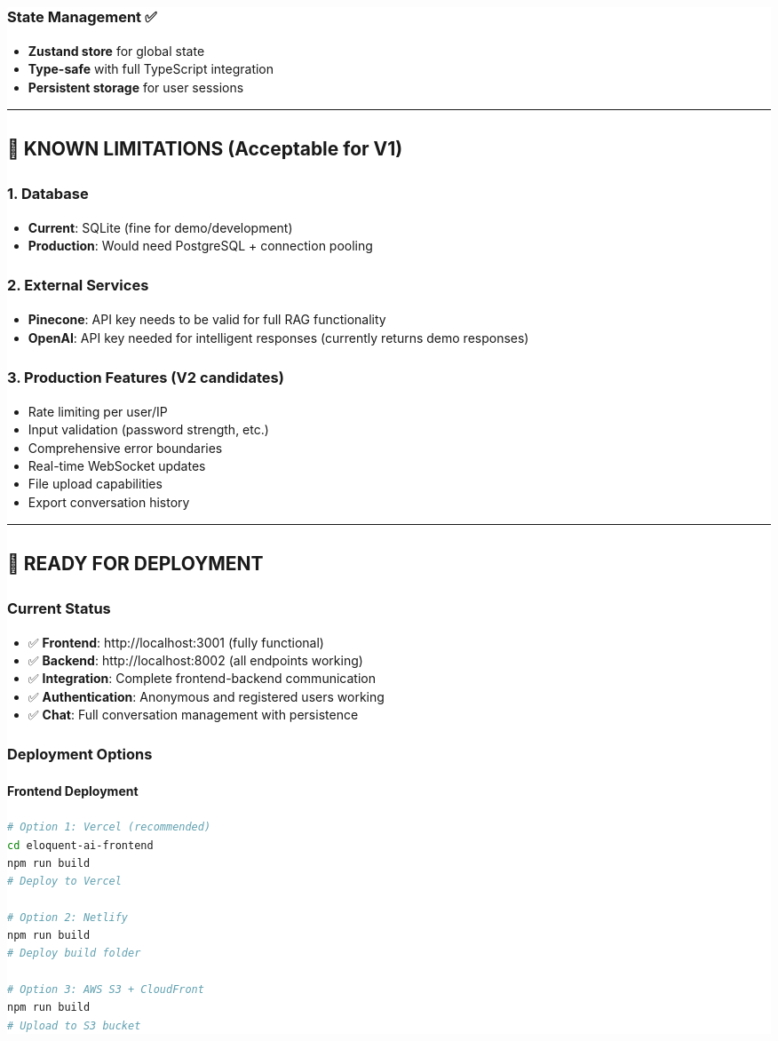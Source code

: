 ### **State Management ✅**
- **Zustand store** for global state
- **Type-safe** with full TypeScript integration
- **Persistent storage** for user sessions

---

## 🔴 KNOWN LIMITATIONS (Acceptable for V1)

### **1. Database**
- **Current**: SQLite (fine for demo/development)
- **Production**: Would need PostgreSQL + connection pooling

### **2. External Services**
- **Pinecone**: API key needs to be valid for full RAG functionality
- **OpenAI**: API key needed for intelligent responses (currently returns demo responses)

### **3. Production Features** (V2 candidates)
- Rate limiting per user/IP
- Input validation (password strength, etc.)
- Comprehensive error boundaries
- Real-time WebSocket updates
- File upload capabilities
- Export conversation history

---

## 🚀 READY FOR DEPLOYMENT

### **Current Status**
- ✅ **Frontend**: http://localhost:3001 (fully functional)
- ✅ **Backend**: http://localhost:8002 (all endpoints working)
- ✅ **Integration**: Complete frontend-backend communication
- ✅ **Authentication**: Anonymous and registered users working
- ✅ **Chat**: Full conversation management with persistence

### **Deployment Options**

#### **Frontend Deployment**
```bash
# Option 1: Vercel (recommended)
cd eloquent-ai-frontend
npm run build
# Deploy to Vercel

# Option 2: Netlify
npm run build
# Deploy build folder

# Option 3: AWS S3 + CloudFront
npm run build
# Upload to S3 bucket
```
